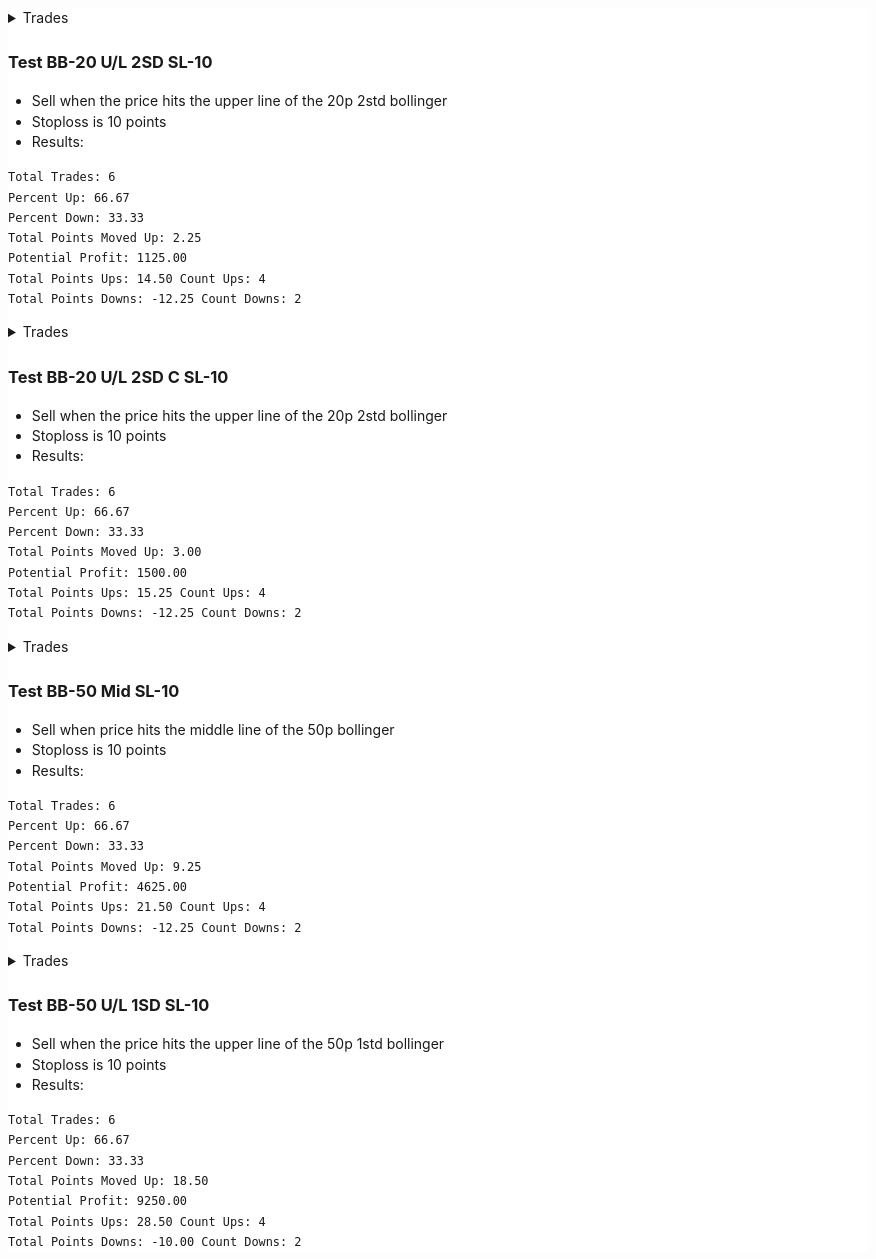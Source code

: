 
<details><summary>Trades</summary></details>

### Test BB-20 U/L 2SD SL-10
* Sell when the price hits the upper line of the 20p 2std bollinger
* Stoploss is 10 points
* Results:
```
Total Trades: 6
Percent Up: 66.67
Percent Down: 33.33
Total Points Moved Up: 2.25
Potential Profit: 1125.00
Total Points Ups: 14.50 Count Ups: 4
Total Points Downs: -12.25 Count Downs: 2
```

<details><summary>Trades</summary></details>

### Test BB-20 U/L 2SD C SL-10
* Sell when the price hits the upper line of the 20p 2std bollinger
* Stoploss is 10 points
* Results:
```
Total Trades: 6
Percent Up: 66.67
Percent Down: 33.33
Total Points Moved Up: 3.00
Potential Profit: 1500.00
Total Points Ups: 15.25 Count Ups: 4
Total Points Downs: -12.25 Count Downs: 2
```

<details><summary>Trades</summary></details>

### Test BB-50 Mid SL-10
* Sell when price hits the middle line of the 50p bollinger
* Stoploss is 10 points
* Results:
```
Total Trades: 6
Percent Up: 66.67
Percent Down: 33.33
Total Points Moved Up: 9.25
Potential Profit: 4625.00
Total Points Ups: 21.50 Count Ups: 4
Total Points Downs: -12.25 Count Downs: 2
```

<details><summary>Trades</summary></details>

### Test BB-50 U/L 1SD SL-10
* Sell when the price hits the upper line of the 50p 1std bollinger
* Stoploss is 10 points
* Results:
```
Total Trades: 6
Percent Up: 66.67
Percent Down: 33.33
Total Points Moved Up: 18.50
Potential Profit: 9250.00
Total Points Ups: 28.50 Count Ups: 4
Total Points Downs: -10.00 Count Downs: 2
```
